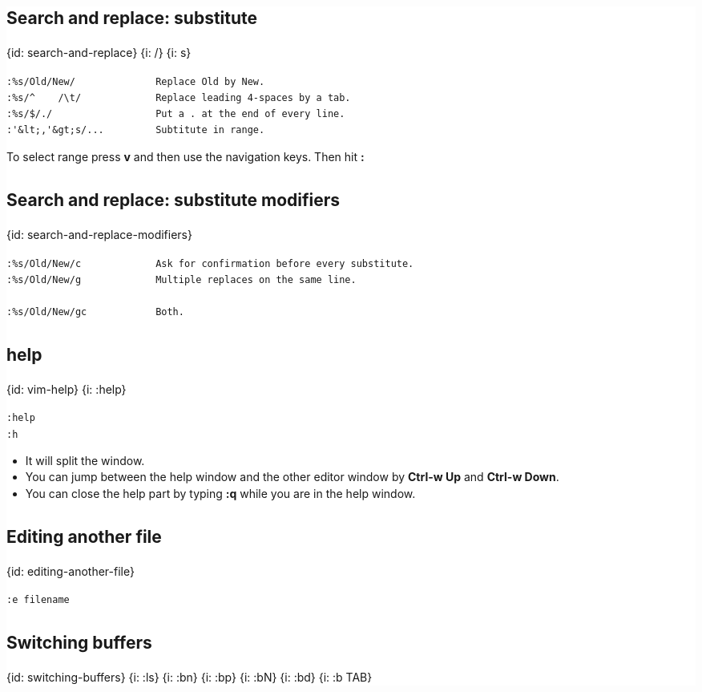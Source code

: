 
## Search and replace: substitute
{id: search-and-replace}
{i: /}
{i: s}

```
:%s/Old/New/              Replace Old by New.
:%s/^    /\t/             Replace leading 4-spaces by a tab.
:%s/$/./                  Put a . at the end of every line.
:'&lt;,'&gt;s/...         Subtitute in range.
```

To select range press **v** and then use the navigation keys. Then hit **:**



## Search and replace: substitute modifiers
{id: search-and-replace-modifiers}

```
:%s/Old/New/c             Ask for confirmation before every substitute.
:%s/Old/New/g             Multiple replaces on the same line.

:%s/Old/New/gc            Both.
```


## help
{id: vim-help}
{i: :help}

```
:help
:h
```

* It will split the window.
* You can jump between the help window and the other editor window by **Ctrl-w Up** and **Ctrl-w Down**.
* You can close the help part by typing **:q** while you are in the help window.



## Editing another file
{id: editing-another-file}

```
:e filename
```


## Switching buffers
{id: switching-buffers}
{i: :ls}
{i: :bn}
{i: :bp}
{i: :bN}
{i: :bd}
{i: :b TAB}
